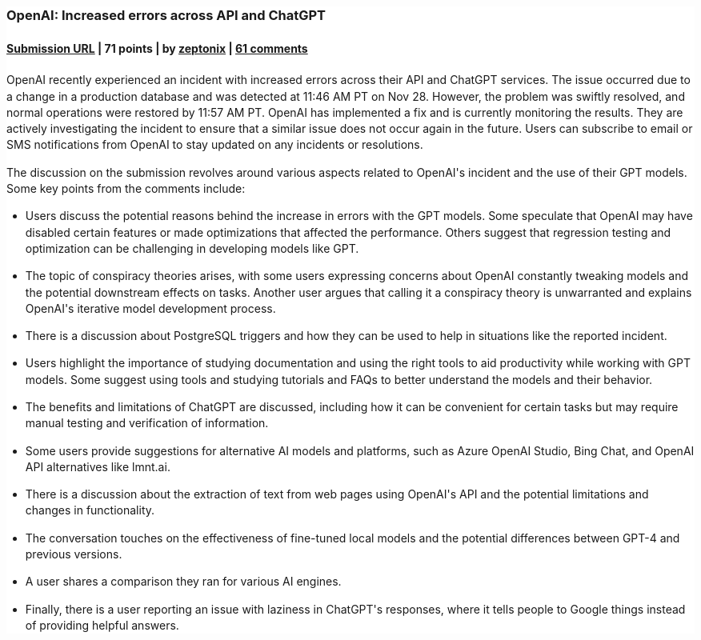 ### OpenAI: Increased errors across API and ChatGPT

#### [Submission URL](https://status.openai.com/incidents/q58417g6n5r7) | 71 points | by [zeptonix](https://news.ycombinator.com/user?id=zeptonix) | [61 comments](https://news.ycombinator.com/item?id=38450327)

OpenAI recently experienced an incident with increased errors across their API and ChatGPT services. The issue occurred due to a change in a production database and was detected at 11:46 AM PT on Nov 28. However, the problem was swiftly resolved, and normal operations were restored by 11:57 AM PT. OpenAI has implemented a fix and is currently monitoring the results. They are actively investigating the incident to ensure that a similar issue does not occur again in the future. Users can subscribe to email or SMS notifications from OpenAI to stay updated on any incidents or resolutions.

The discussion on the submission revolves around various aspects related to OpenAI's incident and the use of their GPT models. Some key points from the comments include:

- Users discuss the potential reasons behind the increase in errors with the GPT models. Some speculate that OpenAI may have disabled certain features or made optimizations that affected the performance. Others suggest that regression testing and optimization can be challenging in developing models like GPT.

- The topic of conspiracy theories arises, with some users expressing concerns about OpenAI constantly tweaking models and the potential downstream effects on tasks. Another user argues that calling it a conspiracy theory is unwarranted and explains OpenAI's iterative model development process.

- There is a discussion about PostgreSQL triggers and how they can be used to help in situations like the reported incident.

- Users highlight the importance of studying documentation and using the right tools to aid productivity while working with GPT models. Some suggest using tools and studying tutorials and FAQs to better understand the models and their behavior.

- The benefits and limitations of ChatGPT are discussed, including how it can be convenient for certain tasks but may require manual testing and verification of information.

- Some users provide suggestions for alternative AI models and platforms, such as Azure OpenAI Studio, Bing Chat, and OpenAI API alternatives like lmnt.ai.

- There is a discussion about the extraction of text from web pages using OpenAI's API and the potential limitations and changes in functionality.

- The conversation touches on the effectiveness of fine-tuned local models and the potential differences between GPT-4 and previous versions.

- A user shares a comparison they ran for various AI engines.

- Finally, there is a user reporting an issue with laziness in ChatGPT's responses, where it tells people to Google things instead of providing helpful answers.

